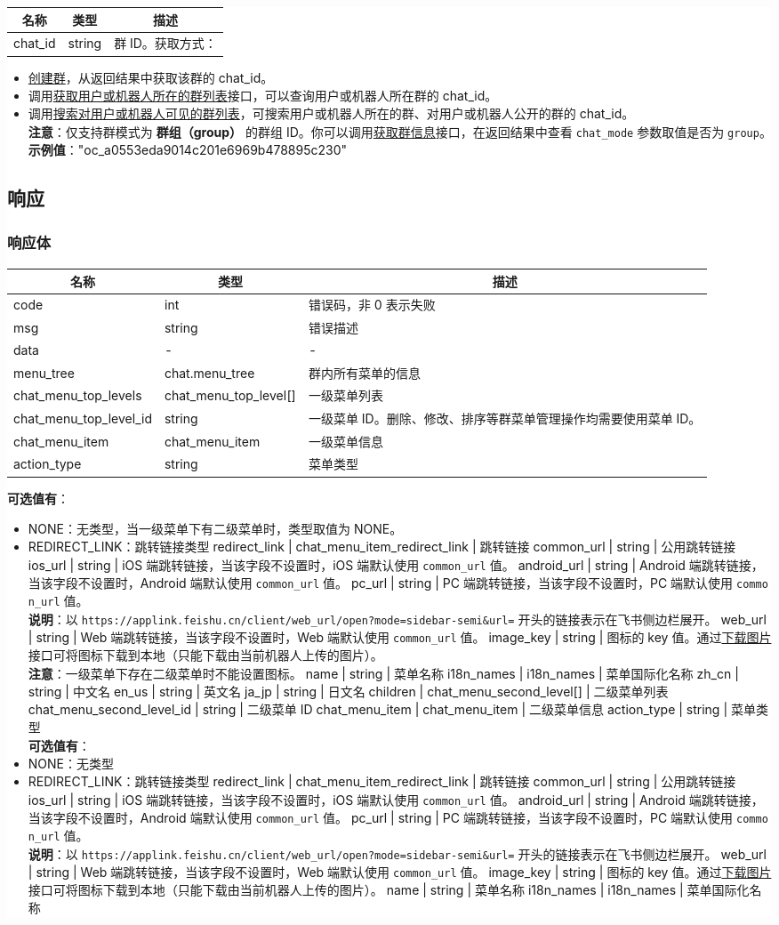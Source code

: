 名称 | 类型 | 描述
--- | --- | ---
chat_id | string | 群 ID。获取方式：  
- [创建群](https://open.feishu.cn/document/uAjLw4CM/ukTMukTMukTM/reference/im-v1/chat/create)，从返回结果中获取该群的 chat_id。  
- 调用[获取用户或机器人所在的群列表](https://open.feishu.cn/document/uAjLw4CM/ukTMukTMukTM/reference/im-v1/chat/list)接口，可以查询用户或机器人所在群的 chat_id。  
- 调用[搜索对用户或机器人可见的群列表](https://open.feishu.cn/document/uAjLw4CM/ukTMukTMukTM/reference/im-v1/chat/search)，可搜索用户或机器人所在的群、对用户或机器人公开的群的 chat_id。  
**注意**：仅支持群模式为 **群组（group）** 的群组 ID。你可以调用[获取群信息](https://open.feishu.cn/document/uAjLw4CM/ukTMukTMukTM/reference/im-v1/chat/get)接口，在返回结果中查看 `chat_mode` 参数取值是否为 `group`。  
**示例值**："oc_a0553eda9014c201e6969b478895c230"

## 响应

### 响应体

名称 | 类型 | 描述
--- | --- | ---
code | int | 错误码，非 0 表示失败
msg | string | 错误描述
data | \- | \-
menu_tree | chat.menu_tree | 群内所有菜单的信息
chat_menu_top_levels | chat_menu_top_level\[\] | 一级菜单列表
chat_menu_top_level_id | string | 一级菜单 ID。删除、修改、排序等群菜单管理操作均需要使用菜单 ID。
chat_menu_item | chat_menu_item | 一级菜单信息
action_type | string | 菜单类型  
**可选值有**：  
- NONE：无类型，当一级菜单下有二级菜单时，类型取值为 NONE。  
- REDIRECT_LINK：跳转链接类型
redirect_link | chat_menu_item_redirect_link | 跳转链接
common_url | string | 公用跳转链接
ios_url | string | iOS 端跳转链接，当该字段不设置时，iOS 端默认使用 `common_url` 值。
android_url | string | Android 端跳转链接，当该字段不设置时，Android 端默认使用 `common_url` 值。
pc_url | string | PC 端跳转链接，当该字段不设置时，PC 端默认使用 `common_url` 值。  
**说明**：以 `https://applink.feishu.cn/client/web_url/open?mode=sidebar-semi&url=` 开头的链接表示在飞书侧边栏展开。
web_url | string | Web 端跳转链接，当该字段不设置时，Web 端默认使用 `common_url` 值。
image_key | string | 图标的 key 值。通过[下载图片](https://open.feishu.cn/document/uAjLw4CM/ukTMukTMukTM/reference/im-v1/image/get)接口可将图标下载到本地（只能下载由当前机器人上传的图片）。  
**注意**：一级菜单下存在二级菜单时不能设置图标。
name | string | 菜单名称
i18n_names | i18n_names | 菜单国际化名称
zh_cn | string | 中文名
en_us | string | 英文名
ja_jp | string | 日文名
children | chat_menu_second_level\[\] | 二级菜单列表
chat_menu_second_level_id | string | 二级菜单 ID
chat_menu_item | chat_menu_item | 二级菜单信息
action_type | string | 菜单类型  
**可选值有**：  
- NONE：无类型  
- REDIRECT_LINK：跳转链接类型
redirect_link | chat_menu_item_redirect_link | 跳转链接
common_url | string | 公用跳转链接
ios_url | string | iOS 端跳转链接，当该字段不设置时，iOS 端默认使用 `common_url` 值。
android_url | string | Android 端跳转链接，当该字段不设置时，Android 端默认使用 `common_url` 值。
pc_url | string | PC 端跳转链接，当该字段不设置时，PC 端默认使用 `common_url` 值。  
**说明**：以 `https://applink.feishu.cn/client/web_url/open?mode=sidebar-semi&url=` 开头的链接表示在飞书侧边栏展开。
web_url | string | Web 端跳转链接，当该字段不设置时，Web 端默认使用 `common_url` 值。
image_key | string | 图标的 key 值。通过[下载图片](https://open.feishu.cn/document/uAjLw4CM/ukTMukTMukTM/reference/im-v1/image/get)接口可将图标下载到本地（只能下载由当前机器人上传的图片）。
name | string | 菜单名称
i18n_names | i18n_names | 菜单国际化名称
